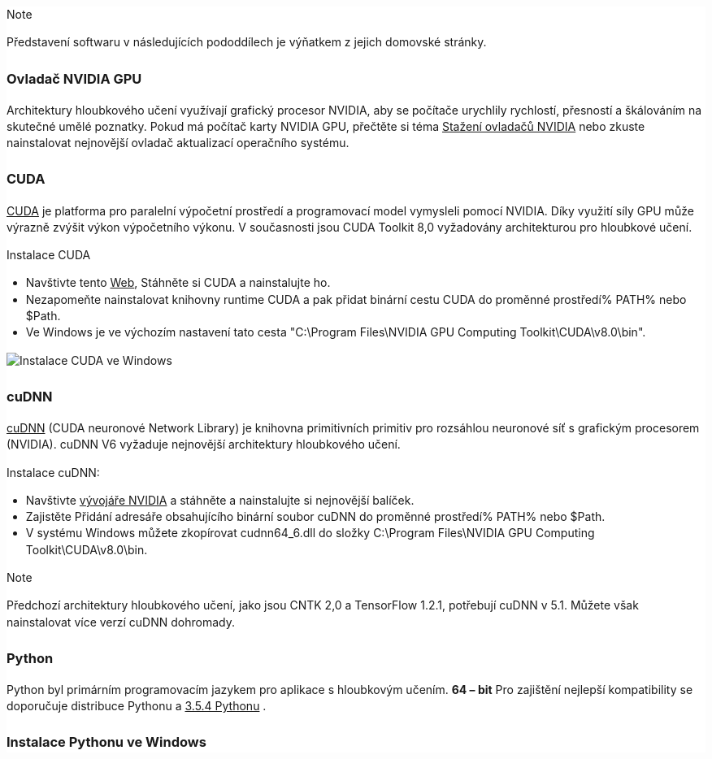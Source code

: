 > [!NOTE]
> Představení softwaru v následujících pododdílech je výňatkem z jejich domovské stránky.

### <a name="nvidia-gpu-driver"></a>Ovladač NVIDIA GPU

Architektury hloubkového učení využívají grafický procesor NVIDIA, aby se počítače urychlily rychlostí, přesností a škálováním na skutečné umělé poznatky. Pokud má počítač karty NVIDIA GPU, přečtěte si téma [Stažení ovladačů NVIDIA](https://www.nvidia.com/Download/index.aspx) nebo zkuste nainstalovat nejnovější ovladač aktualizací operačního systému.

### <a name="cuda"></a>CUDA

[CUDA](https://developer.nvidia.com/cuda-zone) je platforma pro paralelní výpočetní prostředí a programovací model vymysleli pomocí NVIDIA. Díky využití síly GPU může výrazně zvýšit výkon výpočetního výkonu. V současnosti jsou CUDA Toolkit 8,0 vyžadovány architekturou pro hloubkové učení.

Instalace CUDA

- Navštivte tento [Web](https://developer.nvidia.com/cuda-80-ga2-download-archive), Stáhněte si CUDA a nainstalujte ho.
- Nezapomeňte nainstalovat knihovny runtime CUDA a pak přidat binární cestu CUDA do proměnné prostředí% PATH% nebo $Path.
- Ve Windows je ve výchozím nastavení tato cesta "C:\Program Files\NVIDIA GPU Computing Toolkit\CUDA\v8.0\bin".

![Instalace CUDA ve Windows](media/installation/install_cuda_win.png)

### <a name="cudnn"></a>cuDNN

[cuDNN](https://developer.nvidia.com/cudnn) (CUDA neuronové Network Library) je knihovna primitivních primitiv pro rozsáhlou neuronové síť s grafickým procesorem (NVIDIA). cuDNN V6 vyžaduje nejnovější architektury hloubkového učení.

Instalace cuDNN:

- Navštivte [vývojáře NVIDIA](https://developer.nvidia.com/rdp/cudnn-download) a stáhněte a nainstalujte si nejnovější balíček.
- Zajistěte Přidání adresáře obsahujícího binární soubor cuDNN do proměnné prostředí% PATH% nebo $Path.
- V systému Windows můžete zkopírovat cudnn64_6.dll do složky C:\Program Files\NVIDIA GPU Computing Toolkit\CUDA\v8.0\bin.

> [!NOTE]
> Předchozí architektury hloubkového učení, jako jsou CNTK 2,0 a TensorFlow 1.2.1, potřebují cuDNN v 5.1. Můžete však nainstalovat více verzí cuDNN dohromady.

### <a name="python"></a>Python

Python byl primárním programovacím jazykem pro aplikace s hloubkovým učením. **64 – bit** Pro zajištění nejlepší kompatibility se doporučuje distribuce Pythonu a [3.5.4 Pythonu](https://www.python.org/downloads/release/python-354/) .

### <a name="to-install-python-on-windows"></a>Instalace Pythonu ve Windows
